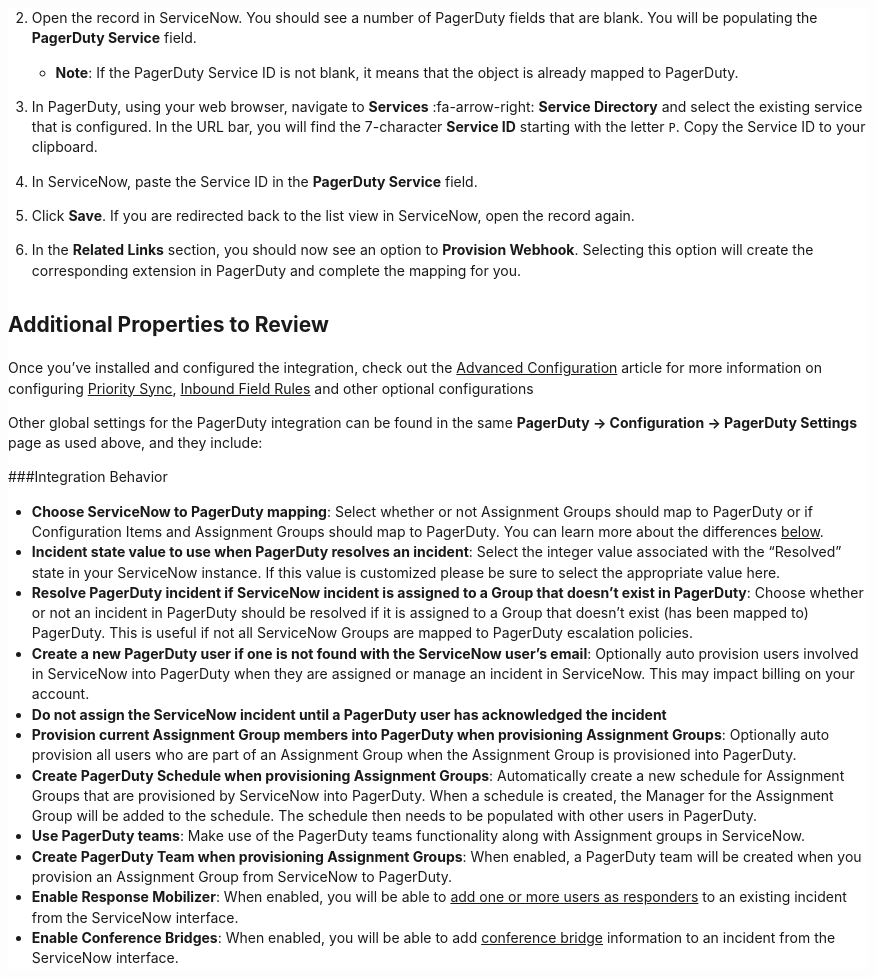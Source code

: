 2. Open the record in ServiceNow. You should see a number of PagerDuty fields that are blank. You will be populating the **PagerDuty Service** field.

    * **Note**:  If the PagerDuty Service ID is not blank, it means that the object is already mapped to PagerDuty.

3. In PagerDuty, using your web browser, navigate to **Services** :fa-arrow-right: **Service Directory** and select the existing service that is configured. In the URL bar, you will find the 7-character **Service ID** starting with the letter `P`. Copy the Service ID to your clipboard.

4. In ServiceNow, paste the Service ID in the **PagerDuty Service** field.

5. Click **Save**. If you are redirected back to the list view in ServiceNow, open the record again. 

6. In the **Related Links** section, you should now see an option to **Provision Webhook**. Selecting this option will create the corresponding extension in PagerDuty and complete the mapping for you.

## Additional Properties to Review
Once you’ve installed and configured the integration, check out the [Advanced Configuration](https://support.pagerduty.com/docs/advanced-configurations) article for more information on configuring [Priority Sync](https://support.pagerduty.com/docs/advanced-configurations#section-priority-synchronization), [Inbound Field Rules](https://support.pagerduty.com/docs/advanced-configurations#section-inbound-field-rules) and other optional configurations

Other global settings for the PagerDuty integration can be found in the same **PagerDuty → Configuration → PagerDuty Settings** page as used above, and they include:

###Integration Behavior
* **Choose ServiceNow to PagerDuty mapping**: Select whether or not Assignment Groups should map to PagerDuty or if Configuration Items and Assignment Groups should map to PagerDuty. You can learn more about the differences [below](https://support.pagerduty.com/docs/servicenow-integration-guide#section-choose-how-servicenow-objects-map-to-pagerduty-objects).
* **Incident state value to use when PagerDuty resolves an incident**: Select the integer value associated with the “Resolved” state in your ServiceNow instance. If this value is customized please be sure to select the appropriate value here.
* **Resolve PagerDuty incident if ServiceNow incident is assigned to a Group that doesn’t exist in PagerDuty**: Choose whether or not an incident in PagerDuty should be resolved if it is assigned to a Group that doesn’t exist (has been mapped to) PagerDuty. This is useful if not all ServiceNow Groups are mapped to PagerDuty escalation policies.
* **Create a new PagerDuty user if one is not found with the ServiceNow user’s email**: Optionally auto provision users involved in ServiceNow into PagerDuty when they are assigned or manage an incident in ServiceNow. This may impact billing on your account.
* **Do not assign the ServiceNow incident until a PagerDuty user has acknowledged the incident**
* **Provision current Assignment Group members into PagerDuty when provisioning Assignment Groups**: Optionally auto provision all users who are part of an Assignment Group when the Assignment Group is provisioned into PagerDuty.
* **Create PagerDuty Schedule when provisioning Assignment Groups**: Automatically create a new schedule for Assignment Groups that are provisioned by ServiceNow into PagerDuty. When a schedule is created, the Manager for the Assignment Group will be added to the schedule. The schedule then needs to be populated with other users in PagerDuty.
* **Use PagerDuty teams**: Make use of the PagerDuty teams functionality along with Assignment groups in ServiceNow. 
* **Create PagerDuty Team when provisioning Assignment Groups**: When enabled, a PagerDuty team will be created when you provision an Assignment Group from ServiceNow to PagerDuty.
* **Enable Response Mobilizer**: When enabled, you will be able to [add one or more users as responders](https://support.pagerduty.com/docs/mobilizing-a-response) to an existing incident from the ServiceNow interface. 
* **Enable Conference Bridges**: When enabled, you will be able to add [conference bridge](https://support.pagerduty.com/docs/conference-bridge) information to an incident from the ServiceNow interface. 
